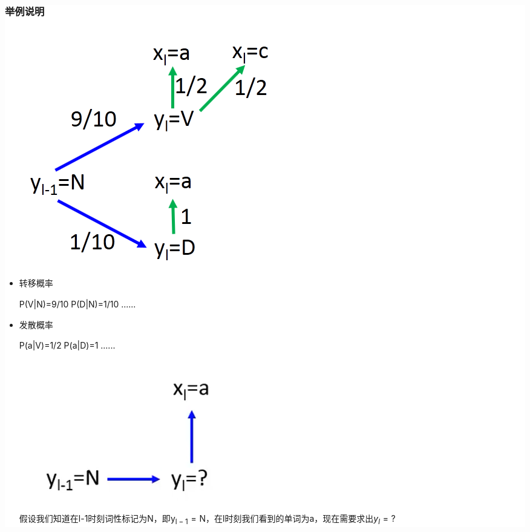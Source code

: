 ### 举例说明



![](res/chapter35-9.png)



- 转移概率

  P(V|N)=9/10    P(D|N)=1/10 ......

- 发散概率

  P(a|V)=1/2    P(a|D)=1 ......

  

  ![](res/chapter35-10.png)

  

  假设我们知道在l-1时刻词性标记为N，即$\mathrm{y}_{\mathrm{l}-1}=\mathrm{N}$，在l时刻我们看到的单词为a，现在需要求出$y_{l}=?$

  
